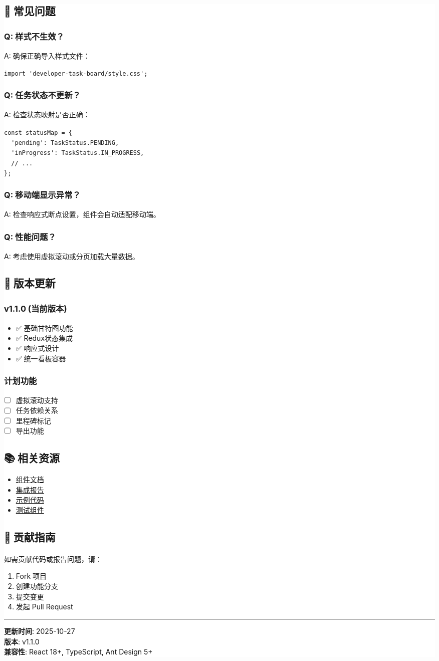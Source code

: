 ## 🐛 常见问题

### Q: 样式不生效？
A: 确保正确导入样式文件：
```tsx
import 'developer-task-board/style.css';
```

### Q: 任务状态不更新？
A: 检查状态映射是否正确：
```tsx
const statusMap = {
  'pending': TaskStatus.PENDING,
  'inProgress': TaskStatus.IN_PROGRESS,
  // ...
};
```

### Q: 移动端显示异常？
A: 检查响应式断点设置，组件会自动适配移动端。

### Q: 性能问题？
A: 考虑使用虚拟滚动或分页加载大量数据。

## 🔄 版本更新

### v1.1.0 (当前版本)
- ✅ 基础甘特图功能
- ✅ Redux状态集成
- ✅ 响应式设计
- ✅ 统一看板容器

### 计划功能
- [ ] 虚拟滚动支持
- [ ] 任务依赖关系
- [ ] 里程碑标记
- [ ] 导出功能

## 📚 相关资源

- [组件文档](./user_input_files/GET_STARTED.md)
- [集成报告](./DEVELOPER_TASK_BOARD_INTEGRATION.md)
- [示例代码](./src/examples/)
- [测试组件](./src/test-integration.tsx)

## 🤝 贡献指南

如需贡献代码或报告问题，请：

1. Fork 项目
2. 创建功能分支
3. 提交变更
4. 发起 Pull Request

---

**更新时间**: 2025-10-27  
**版本**: v1.1.0  
**兼容性**: React 18+, TypeScript, Ant Design 5+